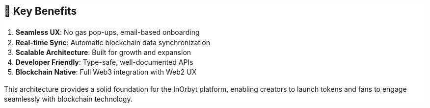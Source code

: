 ## 🎯 Key Benefits

1. **Seamless UX**: No gas pop-ups, email-based onboarding
2. **Real-time Sync**: Automatic blockchain data synchronization
3. **Scalable Architecture**: Built for growth and expansion
4. **Developer Friendly**: Type-safe, well-documented APIs
5. **Blockchain Native**: Full Web3 integration with Web2 UX

This architecture provides a solid foundation for the InOrbyt platform, enabling creators to launch tokens and fans to engage seamlessly with blockchain technology.
